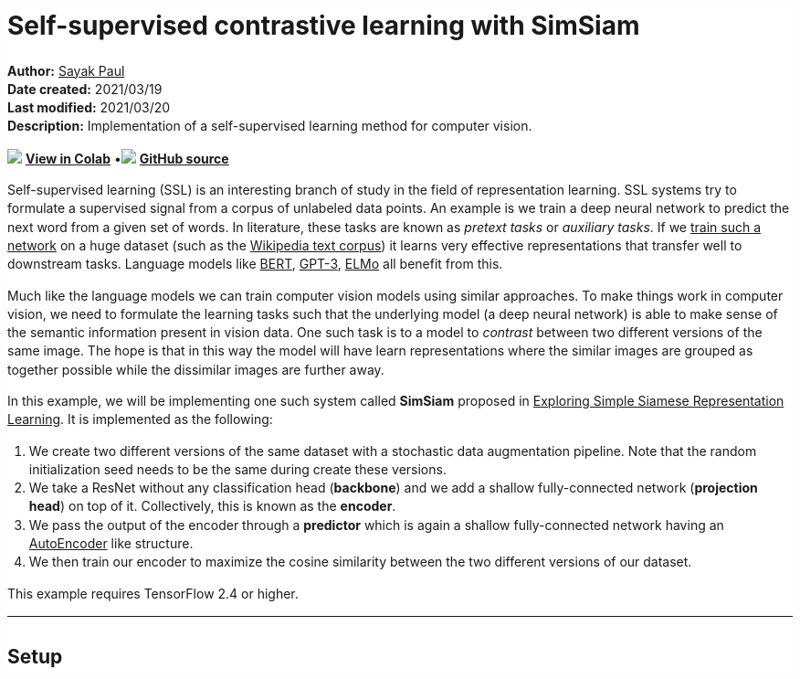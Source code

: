 # Self-supervised contrastive learning with SimSiam

**Author:** [Sayak Paul](https://twitter.com/RisingSayak)<br>
**Date created:** 2021/03/19<br>
**Last modified:** 2021/03/20<br>
**Description:** Implementation of a self-supervised learning method for computer vision.


<img class="k-inline-icon" src="https://colab.research.google.com/img/colab_favicon.ico"/> [**View in Colab**](https://colab.research.google.com/github/keras-team/keras-io/blob/master/examples/vision/ipynb/simsiam.ipynb)  <span class="k-dot">•</span><img class="k-inline-icon" src="https://github.com/favicon.ico"/> [**GitHub source**](https://github.com/keras-team/keras-io/blob/master/examples/vision/simsiam.py)



Self-supervised learning (SSL) is an interesting branch of study in the field of
representation learning. SSL systems try to formulate a supervised signal from a corpus
of unlabeled data points.  An example is we train a deep neural network to predict the
next word from a given set of words. In literature, these tasks are known as *pretext
tasks* or *auxiliary tasks*. If we [train such a network](https://arxiv.org/abs/1801.06146) on a huge dataset (such as
the [Wikipedia text corpus](https://www.corpusdata.org/wikipedia.asp)) it learns very effective
representations that transfer well to downstream tasks. Language models like
[BERT](https://arxiv.org/abs/1810.04805), [GPT-3](https://arxiv.org/abs/2005.14165),
[ELMo](https://allennlp.org/elmo) all benefit from this.

Much like the language models we can train computer vision models using similar
approaches. To make things work in computer vision, we need to formulate the learning
tasks such that the underlying model (a deep neural network) is able to make sense of the
semantic information present in vision data. One such task is to a model to _contrast_
between two different versions of the same image. The hope is that in this way the model
will have learn representations where the similar images are grouped as together possible
while the dissimilar images are further away.

In this example, we will be implementing one such system called **SimSiam** proposed in
[Exploring Simple Siamese Representation Learning](https://arxiv.org/abs/2011.10566). It
is implemented as the following:

1. We create two different versions of the same dataset with a stochastic data
augmentation pipeline. Note that the random initialization seed needs to be the same
during create these versions.
2. We take a ResNet without any classification head (**backbone**) and we add a shallow
fully-connected network (**projection head**) on top of it. Collectively, this is known
as the **encoder**.
3. We pass the output of the encoder through a **predictor** which is again a shallow
fully-connected network having an
[AutoEncoder](https://en.wikipedia.org/wiki/Autoencoder) like structure.
4. We then train our encoder to maximize the cosine similarity between the two different
versions of our dataset.

This example requires TensorFlow 2.4 or higher.

---
## Setup

